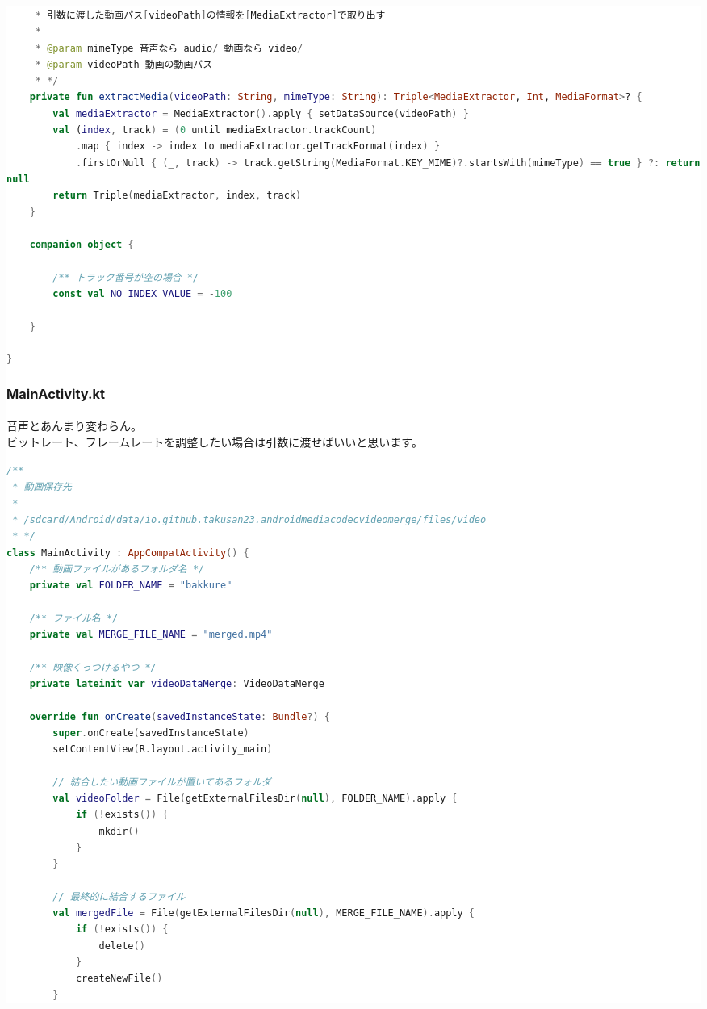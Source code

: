 ```kotlin
     * 引数に渡した動画パス[videoPath]の情報を[MediaExtractor]で取り出す
     *
     * @param mimeType 音声なら audio/ 動画なら video/
     * @param videoPath 動画の動画パス
     * */
    private fun extractMedia(videoPath: String, mimeType: String): Triple<MediaExtractor, Int, MediaFormat>? {
        val mediaExtractor = MediaExtractor().apply { setDataSource(videoPath) }
        val (index, track) = (0 until mediaExtractor.trackCount)
            .map { index -> index to mediaExtractor.getTrackFormat(index) }
            .firstOrNull { (_, track) -> track.getString(MediaFormat.KEY_MIME)?.startsWith(mimeType) == true } ?: return null
        return Triple(mediaExtractor, index, track)
    }

    companion object {

        /** トラック番号が空の場合 */
        const val NO_INDEX_VALUE = -100

    }

}
```

### MainActivity.kt
音声とあんまり変わらん。  
ビットレート、フレームレートを調整したい場合は引数に渡せばいいと思います。

```kotlin
/**
 * 動画保存先
 *
 * /sdcard/Android/data/io.github.takusan23.androidmediacodecvideomerge/files/video
 * */
class MainActivity : AppCompatActivity() {
    /** 動画ファイルがあるフォルダ名 */
    private val FOLDER_NAME = "bakkure"

    /** ファイル名 */
    private val MERGE_FILE_NAME = "merged.mp4"

    /** 映像くっつけるやつ */
    private lateinit var videoDataMerge: VideoDataMerge

    override fun onCreate(savedInstanceState: Bundle?) {
        super.onCreate(savedInstanceState)
        setContentView(R.layout.activity_main)

        // 結合したい動画ファイルが置いてあるフォルダ
        val videoFolder = File(getExternalFilesDir(null), FOLDER_NAME).apply {
            if (!exists()) {
                mkdir()
            }
        }

        // 最終的に結合するファイル
        val mergedFile = File(getExternalFilesDir(null), MERGE_FILE_NAME).apply {
            if (!exists()) {
                delete()
            }
            createNewFile()
        }
```